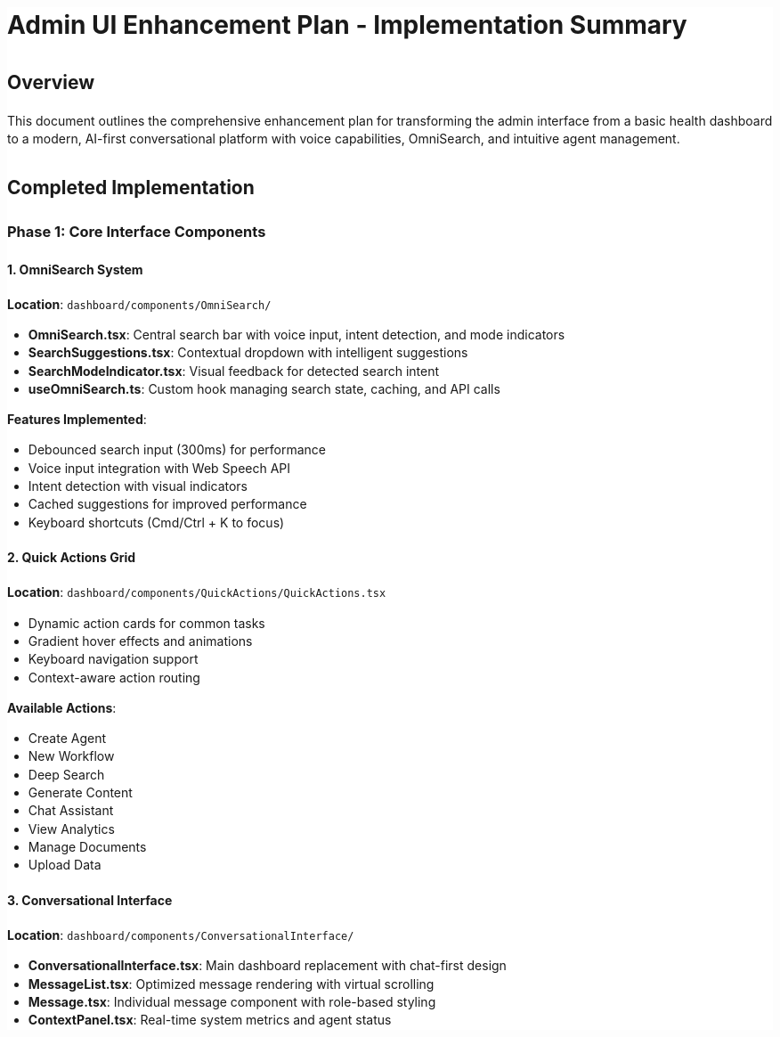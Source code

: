 # Admin UI Enhancement Plan - Implementation Summary

## Overview
This document outlines the comprehensive enhancement plan for transforming the admin interface from a basic health dashboard to a modern, AI-first conversational platform with voice capabilities, OmniSearch, and intuitive agent management.

## Completed Implementation

### Phase 1: Core Interface Components

#### 1. OmniSearch System
**Location**: `dashboard/components/OmniSearch/`
- **OmniSearch.tsx**: Central search bar with voice input, intent detection, and mode indicators
- **SearchSuggestions.tsx**: Contextual dropdown with intelligent suggestions
- **SearchModeIndicator.tsx**: Visual feedback for detected search intent
- **useOmniSearch.ts**: Custom hook managing search state, caching, and API calls

**Features Implemented**:
- Debounced search input (300ms) for performance
- Voice input integration with Web Speech API
- Intent detection with visual indicators
- Cached suggestions for improved performance
- Keyboard shortcuts (Cmd/Ctrl + K to focus)

#### 2. Quick Actions Grid
**Location**: `dashboard/components/QuickActions/QuickActions.tsx`
- Dynamic action cards for common tasks
- Gradient hover effects and animations
- Keyboard navigation support
- Context-aware action routing

**Available Actions**:
- Create Agent
- New Workflow
- Deep Search
- Generate Content
- Chat Assistant
- View Analytics
- Manage Documents
- Upload Data

#### 3. Conversational Interface
**Location**: `dashboard/components/ConversationalInterface/`
- **ConversationalInterface.tsx**: Main dashboard replacement with chat-first design
- **MessageList.tsx**: Optimized message rendering with virtual scrolling
- **Message.tsx**: Individual message component with role-based styling
- **ContextPanel.tsx**: Real-time system metrics and agent status
